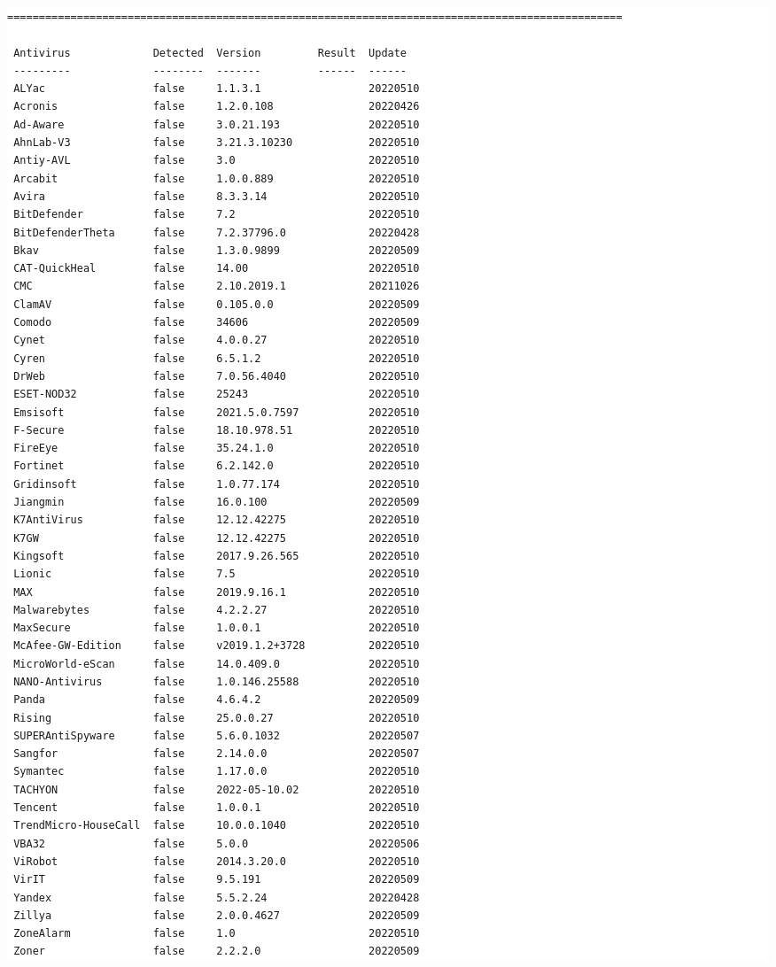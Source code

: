 ```
=================================================================================================

 Antivirus             Detected  Version         Result  Update
 ---------             --------  -------         ------  ------
 ALYac                 false     1.1.3.1                 20220510
 Acronis               false     1.2.0.108               20220426
 Ad-Aware              false     3.0.21.193              20220510
 AhnLab-V3             false     3.21.3.10230            20220510
 Antiy-AVL             false     3.0                     20220510
 Arcabit               false     1.0.0.889               20220510
 Avira                 false     8.3.3.14                20220510
 BitDefender           false     7.2                     20220510
 BitDefenderTheta      false     7.2.37796.0             20220428
 Bkav                  false     1.3.0.9899              20220509
 CAT-QuickHeal         false     14.00                   20220510
 CMC                   false     2.10.2019.1             20211026
 ClamAV                false     0.105.0.0               20220509
 Comodo                false     34606                   20220509
 Cynet                 false     4.0.0.27                20220510
 Cyren                 false     6.5.1.2                 20220510
 DrWeb                 false     7.0.56.4040             20220510
 ESET-NOD32            false     25243                   20220510
 Emsisoft              false     2021.5.0.7597           20220510
 F-Secure              false     18.10.978.51            20220510
 FireEye               false     35.24.1.0               20220510
 Fortinet              false     6.2.142.0               20220510
 Gridinsoft            false     1.0.77.174              20220510
 Jiangmin              false     16.0.100                20220509
 K7AntiVirus           false     12.12.42275             20220510
 K7GW                  false     12.12.42275             20220510
 Kingsoft              false     2017.9.26.565           20220510
 Lionic                false     7.5                     20220510
 MAX                   false     2019.9.16.1             20220510
 Malwarebytes          false     4.2.2.27                20220510
 MaxSecure             false     1.0.0.1                 20220510
 McAfee-GW-Edition     false     v2019.1.2+3728          20220510
 MicroWorld-eScan      false     14.0.409.0              20220510
 NANO-Antivirus        false     1.0.146.25588           20220510
 Panda                 false     4.6.4.2                 20220509
 Rising                false     25.0.0.27               20220510
 SUPERAntiSpyware      false     5.6.0.1032              20220507
 Sangfor               false     2.14.0.0                20220507
 Symantec              false     1.17.0.0                20220510
 TACHYON               false     2022-05-10.02           20220510
 Tencent               false     1.0.0.1                 20220510
 TrendMicro-HouseCall  false     10.0.0.1040             20220510
 VBA32                 false     5.0.0                   20220506
 ViRobot               false     2014.3.20.0             20220510
 VirIT                 false     9.5.191                 20220509
 Yandex                false     5.5.2.24                20220428
 Zillya                false     2.0.0.4627              20220509
 ZoneAlarm             false     1.0                     20220510
 Zoner                 false     2.2.2.0                 20220509

```
